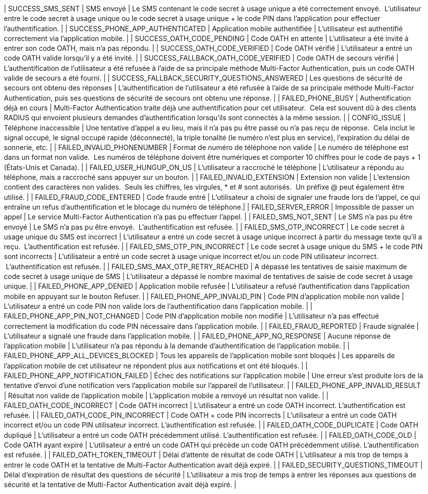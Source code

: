 | SUCCESS_SMS_SENT | SMS envoyé | Le SMS contenant le code secret à usage unique a été correctement envoyé.   L’utilisateur entre le code secret à usage unique ou le code secret à usage unique + le code PIN dans l’application pour effectuer l’authentification. |
| SUCCESS_PHONE_APP_AUTHENTICATED | Application mobile authentifiée | L’utilisateur est authentifié correctement via l’application mobile. |
| SUCCESS_OATH_CODE_PENDING | Code OATH en attente | L’utilisateur a été invité à entrer son code OATH, mais n’a pas répondu. |
| SUCCESS_OATH_CODE_VERIFIED | Code OATH vérifié | L’utilisateur a entré un code OATH valide lorsqu’il y a été invité. |
| SUCCESS_FALLBACK_OATH_CODE_VERIFIED | Code OATH de secours vérifié | L’authentification de l’utilisateur a été refusée à l’aide de sa principale méthode Multi-Factor Authentication, puis un code OATH valide de secours a été fourni. |
| SUCCESS_FALLBACK_SECURITY_QUESTIONS_ANSWERED | Les questions de sécurité de secours ont obtenu des réponses | L’authentification de l’utilisateur a été refusée à l’aide de sa principale méthode Multi-Factor Authentication, puis ses questions de sécurité de secours ont obtenu une réponse. |
| FAILED_PHONE_BUSY | Authentification déjà en cours | Multi-Factor Authentication traite déjà une authentification pour cet utilisateur.   Cela est souvent dû à des clients RADIUS qui envoient plusieurs demandes d’authentification lorsqu’ils sont connectés à la même session. |
| CONFIG_ISSUE | Téléphone inaccessible | Une tentative d’appel a eu lieu, mais il n’a pas pu être passé ou n’a pas reçu de réponse.   Cela inclut le signal occupé, le signal occupé rapide (déconnecté), la triple tonalité (le numéro n’est plus en service), l’expiration du délai de sonnerie, etc. |
| FAILED_INVALID_PHONENUMBER | Format de numéro de téléphone non valide | Le numéro de téléphone est dans un format non valide.   Les numéros de téléphone doivent être numériques et comporter 10 chiffres pour le code de pays + 1 (États-Unis et Canada). |
| FAILED_USER_HUNGUP_ON_US | L’utilisateur a raccroché le téléphone | L’utilisateur a répondu au téléphone, mais a raccroché sans appuyer sur un bouton. |
| FAILED_INVALID_EXTENSION | Extension non valide | L’extension contient des caractères non valides.   Seuls les chiffres, les virgules, * et # sont autorisés.   Un préfixe @ peut également être utilisé. |
| FAILED_FRAUD_CODE_ENTERED | Code fraude entré | L’utilisateur a choisi de signaler une fraude lors de l’appel, ce qui entraîne un refus d’authentification et le blocage du numéro de téléphone.| 
| FAILED_SERVER_ERROR | Impossible de passer un appel | Le service Multi-Factor Authentication n’a pas pu effectuer l’appel. |
| FAILED_SMS_NOT_SENT | Le SMS n’a pas pu être envoyé | Le SMS n’a pas pu être envoyé.   L’authentification est refusée. |
| FAILED_SMS_OTP_INCORRECT | Le code secret à usage unique du SMS est incorrect | L’utilisateur a entré un code secret à usage unique incorrect à partir du message texte qu’il a reçu.   L’authentification est refusée. |
| FAILED_SMS_OTP_PIN_INCORRECT | Le code secret à usage unique du SMS + le code PIN sont incorrects | L’utilisateur a entré un code secret à usage unique incorrect et/ou un code PIN utilisateur incorrect.   L’authentification est refusée. |
| FAILED_SMS_MAX_OTP_RETRY_REACHED | A dépassé les tentatives de saisie maximum de code secret à usage unique de SMS | L’utilisateur a dépassé le nombre maximal de tentatives de saisie de code secret à usage unique. |
| FAILED_PHONE_APP_DENIED | Application mobile refusée | L’utilisateur a refusé l’authentification dans l’application mobile en appuyant sur le bouton Refuser. |
| FAILED_PHONE_APP_INVALID_PIN | Code PIN d’application mobile non valide | L’utilisateur a entré un code PIN non valide lors de l’authentification dans l’application mobile. |
| FAILED_PHONE_APP_PIN_NOT_CHANGED | Code PIN d’application mobile non modifié | L’utilisateur n’a pas effectué correctement la modification du code PIN nécessaire dans l’application mobile. |
| FAILED_FRAUD_REPORTED | Fraude signalée | L’utilisateur a signalé une fraude dans l’application mobile. |
| FAILED_PHONE_APP_NO_RESPONSE | Aucune réponse de l’application mobile | L’utilisateur n’a pas répondu à la demande d’authentification de l’application mobile. |
| FAILED_PHONE_APP_ALL_DEVICES_BLOCKED | Tous les appareils de l’application mobile sont bloqués | Les appareils de l’application mobile de cet utilisateur ne répondent plus aux notifications et ont été bloqués. |
| FAILED_PHONE_APP_NOTIFICATION_FAILED | Échec des notifications sur l’application mobile | Une erreur s’est produite lors de la tentative d’envoi d’une notification vers l’application mobile sur l’appareil de l’utilisateur. |
| FAILED_PHONE_APP_INVALID_RESULT | Résultat non valide de l’application mobile | L’application mobile a renvoyé un résultat non valide. |
| FAILED_OATH_CODE_INCORRECT | Code OATH incorrect | L’utilisateur a entré un code OATH incorrect.  L’authentification est refusée. |
| FAILED_OATH_CODE_PIN_INCORRECT | Code OATH + code PIN incorrects | L’utilisateur a entré un code OATH incorrect et/ou un code PIN utilisateur incorrect.  L’authentification est refusée. |
| FAILED_OATH_CODE_DUPLICATE | Code OATH dupliqué | L’utilisateur a entré un code OATH précédemment utilisé.  L’authentification est refusée. |
| FAILED_OATH_CODE_OLD | Code OATH ayant expiré | L’utilisateur a entré un code OATH qui précède un code OATH précédemment utilisé.  L’authentification est refusée. |
| FAILED_OATH_TOKEN_TIMEOUT | Délai d’attente de résultat de code OATH | L’utilisateur a mis trop de temps à entrer le code OATH et la tentative de Multi-Factor Authentication avait déjà expiré. |
| FAILED_SECURITY_QUESTIONS_TIMEOUT | Délai d’expiration de résultat des questions de sécurité | L’utilisateur a mis trop de temps à entrer les réponses aux questions de sécurité et la tentative de Multi-Factor Authentication avait déjà expiré. |